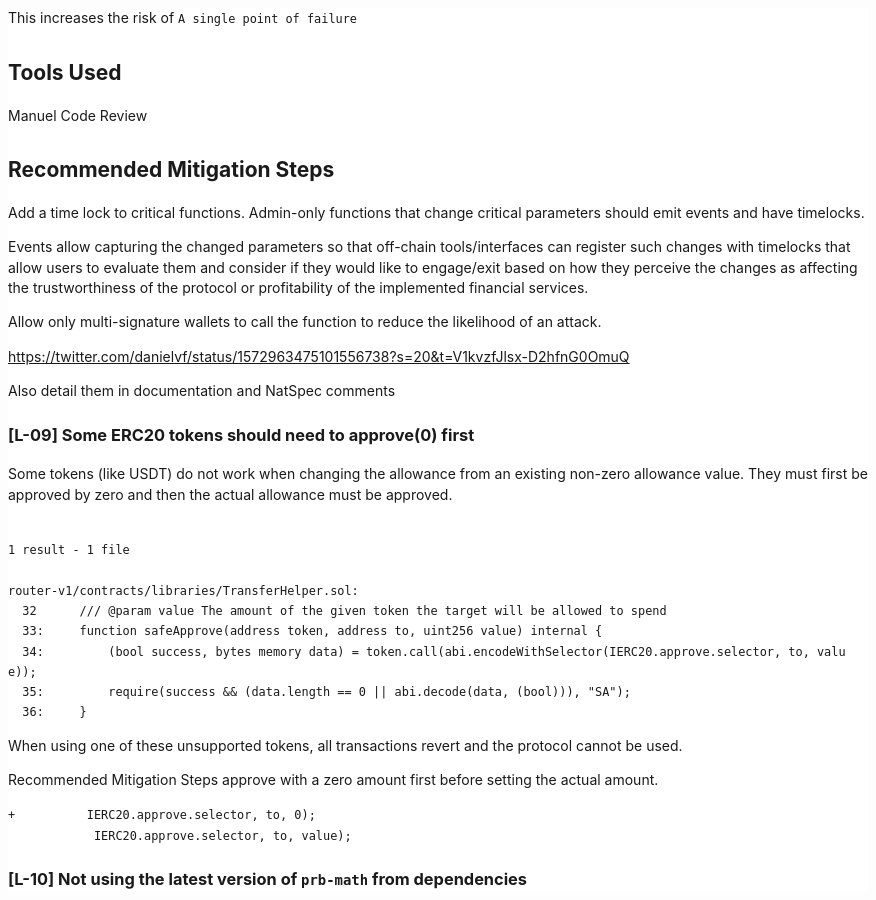 This increases the risk of ```A single point of failure```





## Tools Used
Manuel Code Review


## Recommended Mitigation Steps
Add a time lock to  critical functions. Admin-only functions that change critical parameters should emit events and have timelocks. 

Events allow capturing the changed parameters so that off-chain tools/interfaces can register such changes with timelocks that allow users to evaluate them and consider if they would like to engage/exit based on how they perceive the changes as affecting the trustworthiness of the protocol or profitability of the implemented financial services.

Allow only multi-signature wallets to call the function to reduce the likelihood of an attack.

https://twitter.com/danielvf/status/1572963475101556738?s=20&t=V1kvzfJlsx-D2hfnG0OmuQ

Also detail them in documentation and NatSpec comments

### [L-09] Some ERC20 tokens should need to approve(0) first

Some tokens (like USDT) do not work when changing the allowance from an existing non-zero allowance value. They must first be approved by zero and then the actual allowance must be approved.


```solidity

1 result - 1 file

router-v1/contracts/libraries/TransferHelper.sol:
  32      /// @param value The amount of the given token the target will be allowed to spend
  33:     function safeApprove(address token, address to, uint256 value) internal {
  34:         (bool success, bytes memory data) = token.call(abi.encodeWithSelector(IERC20.approve.selector, to, value));
  35:         require(success && (data.length == 0 || abi.decode(data, (bool))), "SA");
  36:     }

```

When using one of these unsupported tokens, all transactions revert and the protocol cannot be used.

Recommended Mitigation Steps
approve with a zero amount first before setting the actual amount.

```solidity
+          IERC20.approve.selector, to, 0);
            IERC20.approve.selector, to, value);
```

### [L-10] Not using the latest version of `prb-math` from dependencies
